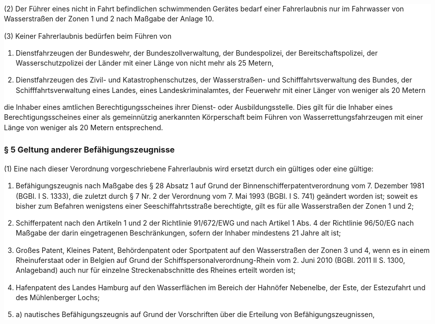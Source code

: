 


(2) Der Führer eines nicht in Fahrt befindlichen schwimmenden Gerätes
bedarf einer Fahrerlaubnis nur im Fahrwasser von Wasserstraßen der
Zonen 1 und 2 nach Maßgabe der Anlage 10.

(3) Keiner Fahrerlaubnis bedürfen beim Führen von

1.  Dienstfahrzeugen der Bundeswehr, der Bundeszollverwaltung, der
    Bundespolizei, der Bereitschaftspolizei, der Wasserschutzpolizei der
    Länder mit einer Länge von nicht mehr als 25 Metern,


2.  Dienstfahrzeugen des Zivil- und Katastrophenschutzes, der
    Wasserstraßen- und Schifffahrtsverwaltung des Bundes, der
    Schifffahrtsverwaltung eines Landes, eines Landeskriminalamtes, der
    Feuerwehr mit einer Länger von weniger als 20 Metern



die Inhaber eines amtlichen Berechtigungsscheines ihrer Dienst- oder
Ausbildungsstelle. Dies gilt für die Inhaber eines
Berechtigungsscheines einer als gemeinnützig anerkannten Körperschaft
beim Führen von Wasserrettungsfahrzeugen mit einer Länge von weniger
als 20 Metern entsprechend.


### § 5 Geltung anderer Befähigungszeugnisse

(1) Eine nach dieser Verordnung vorgeschriebene Fahrerlaubnis wird
ersetzt durch ein gültiges oder eine gültige:

1.  Befähigungszeugnis nach Maßgabe des § 28 Absatz 1 auf Grund der
    Binnenschifferpatentverordnung vom 7. Dezember 1981 (BGBl. I S. 1333),
    die zuletzt durch § 7 Nr. 2 der Verordnung vom 7. Mai 1993 (BGBl. I S.
    741) geändert worden ist; soweit es bisher zum Befahren wenigstens
    einer Seeschiffahrtsstraße berechtigte, gilt es für alle Wasserstraßen
    der Zonen 1 und 2;


2.  Schifferpatent nach den Artikeln 1 und 2 der Richtlinie 91/672/EWG und
    nach Artikel 1 Abs. 4 der Richtlinie 96/50/EG nach Maßgabe der darin
    eingetragenen Beschränkungen, sofern der Inhaber mindestens 21 Jahre
    alt ist;


3.  Großes Patent, Kleines Patent, Behördenpatent oder Sportpatent auf den
    Wasserstraßen der Zonen 3 und 4, wenn es in einem Rheinuferstaat oder
    in Belgien auf Grund der Schiffspersonalverordnung-Rhein vom 2. Juni
    2010 (BGBl. 2011 II S. 1300, Anlageband) auch nur für einzelne
    Streckenabschnitte des Rheines erteilt worden ist;


4.  Hafenpatent des Landes Hamburg auf den Wasserflächen im Bereich der
    Hahnöfer Nebenelbe, der Este, der Estezufahrt und des Mühlenberger
    Lochs;


5.
    a)  nautisches Befähigungszeugnis auf Grund der Vorschriften über die
        Erteilung von Befähigungszeugnissen,
